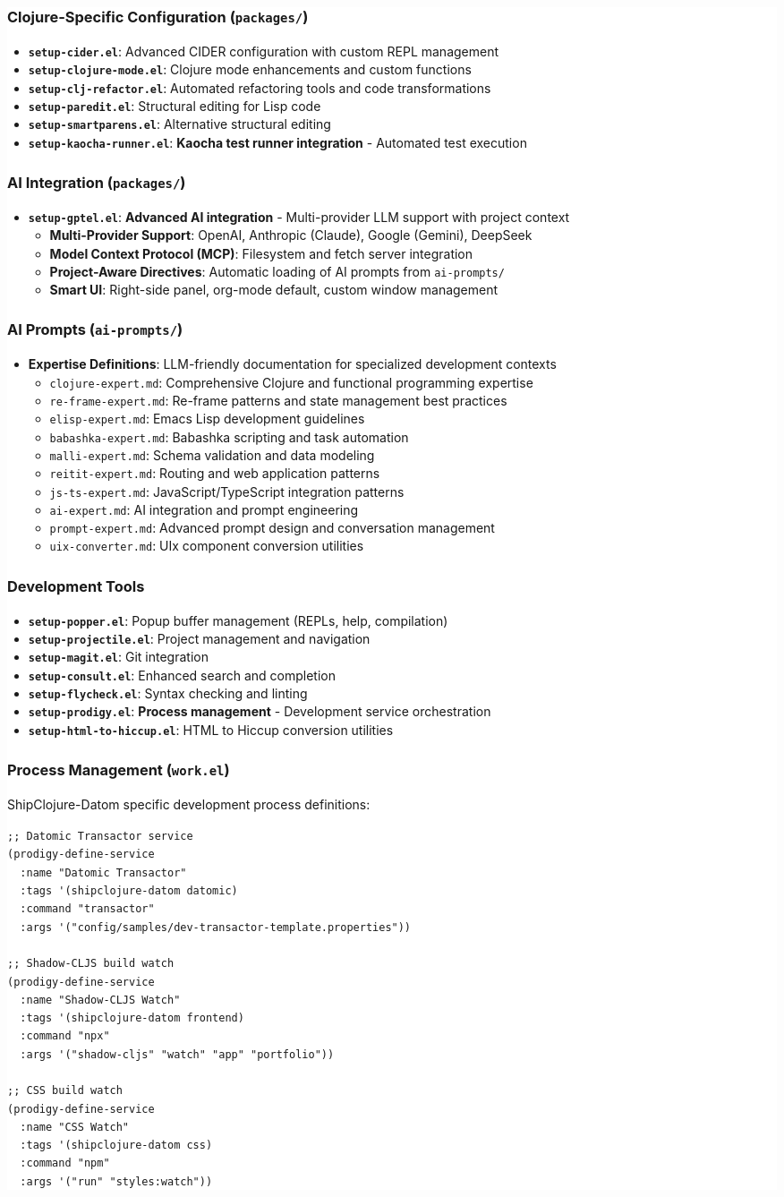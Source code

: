 ### Clojure-Specific Configuration (`packages/`)
- **`setup-cider.el`**: Advanced CIDER configuration with custom REPL management
- **`setup-clojure-mode.el`**: Clojure mode enhancements and custom functions
- **`setup-clj-refactor.el`**: Automated refactoring tools and code transformations
- **`setup-paredit.el`**: Structural editing for Lisp code
- **`setup-smartparens.el`**: Alternative structural editing
- **`setup-kaocha-runner.el`**: **Kaocha test runner integration** - Automated test execution

### AI Integration (`packages/`)
- **`setup-gptel.el`**: **Advanced AI integration** - Multi-provider LLM support with project context
  - **Multi-Provider Support**: OpenAI, Anthropic (Claude), Google (Gemini), DeepSeek
  - **Model Context Protocol (MCP)**: Filesystem and fetch server integration
  - **Project-Aware Directives**: Automatic loading of AI prompts from `ai-prompts/`
  - **Smart UI**: Right-side panel, org-mode default, custom window management

### AI Prompts (`ai-prompts/`)
- **Expertise Definitions**: LLM-friendly documentation for specialized development contexts
  - `clojure-expert.md`: Comprehensive Clojure and functional programming expertise
  - `re-frame-expert.md`: Re-frame patterns and state management best practices
  - `elisp-expert.md`: Emacs Lisp development guidelines
  - `babashka-expert.md`: Babashka scripting and task automation
  - `malli-expert.md`: Schema validation and data modeling
  - `reitit-expert.md`: Routing and web application patterns
  - `js-ts-expert.md`: JavaScript/TypeScript integration patterns
  - `ai-expert.md`: AI integration and prompt engineering
  - `prompt-expert.md`: Advanced prompt design and conversation management
  - `uix-converter.md`: UIx component conversion utilities

### Development Tools
- **`setup-popper.el`**: Popup buffer management (REPLs, help, compilation)
- **`setup-projectile.el`**: Project management and navigation
- **`setup-magit.el`**: Git integration
- **`setup-consult.el`**: Enhanced search and completion
- **`setup-flycheck.el`**: Syntax checking and linting
- **`setup-prodigy.el`**: **Process management** - Development service orchestration
- **`setup-html-to-hiccup.el`**: HTML to Hiccup conversion utilities

### Process Management (`work.el`)
ShipClojure-Datom specific development process definitions:

```elisp
;; Datomic Transactor service
(prodigy-define-service
  :name "Datomic Transactor"
  :tags '(shipclojure-datom datomic)
  :command "transactor"
  :args '("config/samples/dev-transactor-template.properties"))

;; Shadow-CLJS build watch
(prodigy-define-service
  :name "Shadow-CLJS Watch"
  :tags '(shipclojure-datom frontend)
  :command "npx"
  :args '("shadow-cljs" "watch" "app" "portfolio"))

;; CSS build watch
(prodigy-define-service
  :name "CSS Watch"
  :tags '(shipclojure-datom css)
  :command "npm"
  :args '("run" "styles:watch"))
```
